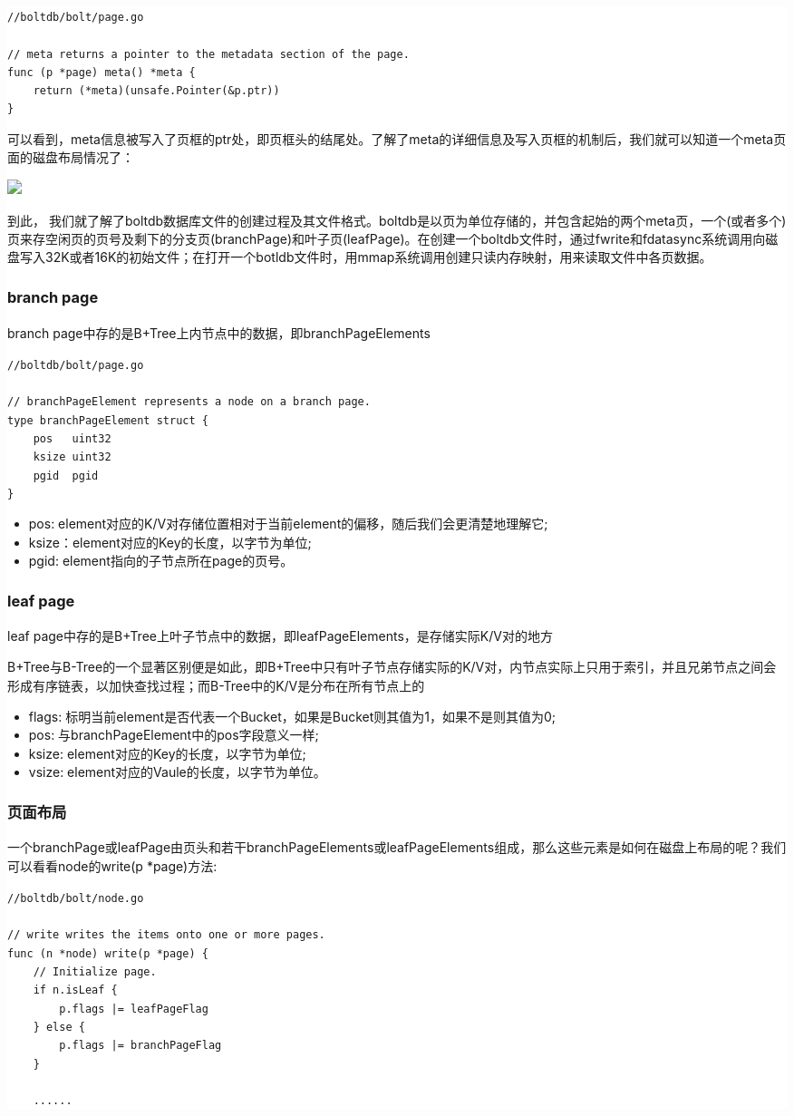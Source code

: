 ```
//boltdb/bolt/page.go

// meta returns a pointer to the metadata section of the page.
func (p *page) meta() *meta {
    return (*meta)(unsafe.Pointer(&p.ptr))
}
```

可以看到，meta信息被写入了页框的ptr处，即页框头的结尾处。了解了meta的详细信息及写入页框的机制后，我们就可以知道一个meta页面的磁盘布局情况了：

![](https://upload-images.jianshu.io/upload_images/9246898-92e4e9d9d5b4a389.png?imageMogr2/auto-orient/strip%7CimageView2/2/w/210)

到此， 我们就了解了boltdb数据库文件的创建过程及其文件格式。boltdb是以页为单位存储的，并包含起始的两个meta页，一个(或者多个)页来存空闲页的页号及剩下的分支页(branchPage)和叶子页(leafPage)。在创建一个boltdb文件时，通过fwrite和fdatasync系统调用向磁盘写入32K或者16K的初始文件；在打开一个botldb文件时，用mmap系统调用创建只读内存映射，用来读取文件中各页数据。

### branch page

branch page中存的是B+Tree上内节点中的数据，即branchPageElements

```
//boltdb/bolt/page.go

// branchPageElement represents a node on a branch page.
type branchPageElement struct {
    pos   uint32
    ksize uint32
    pgid  pgid
}
```

- pos: element对应的K/V对存储位置相对于当前element的偏移，随后我们会更清楚地理解它;
- ksize：element对应的Key的长度，以字节为单位;
- pgid: element指向的子节点所在page的页号。



### leaf page

leaf page中存的是B+Tree上叶子节点中的数据，即leafPageElements，是存储实际K/V对的地方

B+Tree与B-Tree的一个显著区别便是如此，即B+Tree中只有叶子节点存储实际的K/V对，内节点实际上只用于索引，并且兄弟节点之间会形成有序链表，以加快查找过程；而B-Tree中的K/V是分布在所有节点上的

- flags: 标明当前element是否代表一个Bucket，如果是Bucket则其值为1，如果不是则其值为0;
- pos: 与branchPageElement中的pos字段意义一样;
- ksize: element对应的Key的长度，以字节为单位;
- vsize: element对应的Vaule的长度，以字节为单位。

### 页面布局

一个branchPage或leafPage由页头和若干branchPageElements或leafPageElements组成，那么这些元素是如何在磁盘上布局的呢？我们可以看看node的write(p *page)方法:

```
//boltdb/bolt/node.go

// write writes the items onto one or more pages.
func (n *node) write(p *page) {
    // Initialize page.
    if n.isLeaf {
        p.flags |= leafPageFlag
    } else {
        p.flags |= branchPageFlag
    }

    ......

```